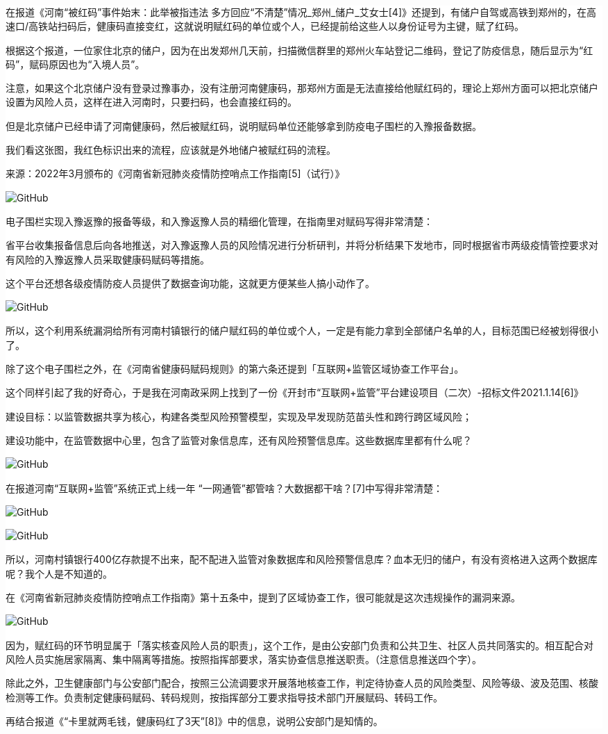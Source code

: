 在报道《河南“被红码”事件始末：此举被指违法 多方回应“不清楚”情况_郑州_储户_艾女士[4]》还提到，有储户自驾或高铁到郑州的，在高速口/高铁站扫码后，健康码直接变红，这就说明赋红码的单位或个人，已经提前给这些人以身份证号为主键，赋了红码。

根据这个报道，一位家住北京的储户，因为在出发郑州几天前，扫描微信群里的郑州火车站登记二维码，登记了防疫信息，随后显示为“红码”，赋码原因也为“入境人员”。

注意，如果这个北京储户没有登录过豫事办，没有注册河南健康码，那郑州方面是无法直接给他赋红码的，理论上郑州方面可以把北京储户设置为风险人员，这样在进入河南时，只要扫码，也会直接红码的。

但是北京储户已经申请了河南健康码，然后被赋红码，说明赋码单位还能够拿到防疫电子围栏的入豫报备数据。

我们看这张图，我红色标识出来的流程，应该就是外地储户被赋红码的流程。



来源：2022年3月颁布的《河南省新冠肺炎疫情防控哨点工作指南[5]（试行）》



![GitHub](https://chinadigitaltimes.net/chinese/files/2022/06/post-683199-62ac6436349ee.png)

电子围栏实现入豫返豫的报备等级，和入豫返豫人员的精细化管理，在指南里对赋码写得非常清楚：



省平台收集报备信息后向各地推送，对入豫返豫人员的风险情况进行分析研判，并将分析结果下发地市，同时根据省市两级疫情管控要求对有风险的入豫返豫人员采取健康码赋码等措施。



这个平台还想各级疫情防疫人员提供了数据查询功能，这就更方便某些人搞小动作了。

![GitHub](https://chinadigitaltimes.net/chinese/files/2022/06/post-683199-62ac64363d857.png)

所以，这个利用系统漏洞给所有河南村镇银行的储户赋红码的单位或个人，一定是有能力拿到全部储户名单的人，目标范围已经被划得很小了。

除了这个电子围栏之外，在《河南省健康码赋码规则》的第六条还提到「互联网+监管区域协查工作平台」。

这个同样引起了我的好奇心，于是我在河南政采网上找到了一份《开封市“互联网+监管”平台建设项目（二次）-招标文件2021.1.14[6]》

建设目标：以监管数据共享为核心，构建各类型风险预警模型，实现及早发现防范苗头性和跨行跨区域风险；

建设功能中，在监管数据中心里，包含了监管对象信息库，还有风险预警信息库。这些数据库里都有什么呢？

![GitHub](https://chinadigitaltimes.net/chinese/files/2022/06/post-683199-62ac64364515a.png)

在报道河南“互联网+监管”系统正式上线一年 “一网通管”都管啥？大数据都干啥？[7]中写得非常清楚：

![GitHub](https://chinadigitaltimes.net/chinese/files/2022/06/post-683199-62ac64364e090.png)

![GitHub](https://chinadigitaltimes.net/chinese/files/2022/06/post-683199-62ac6436556eb.png)

所以，河南村镇银行400亿存款提不出来，配不配进入监管对象数据库和风险预警信息库？血本无归的储户，有没有资格进入这两个数据库呢？我个人是不知道的。

在《河南省新冠肺炎疫情防控哨点工作指南》第十五条中，提到了区域协查工作，很可能就是这次违规操作的漏洞来源。

![GitHub](https://chinadigitaltimes.net/chinese/files/2022/06/post-683199-62ac64365c5ae.png)

因为，赋红码的环节明显属于「落实核查风险人员的职责」，这个工作，是由公安部门负责和公共卫生、社区人员共同落实的。相互配合对风险人员实施居家隔离、集中隔离等措施。按照指挥部要求，落实协查信息推送职责。（注意信息推送四个字）。

除此之外，卫生健康部门与公安部门配合，按照三公流调要求开展落地核查工作，判定待协查人员的风险类型、风险等级、波及范围、核酸检测等工作。负责制定健康码赋码、转码规则，按指挥部分工要求指导技术部门开展赋码、转码工作。

再结合报道《“卡里就两毛钱，健康码红了3天”[8]》中的信息，说明公安部门是知情的。
